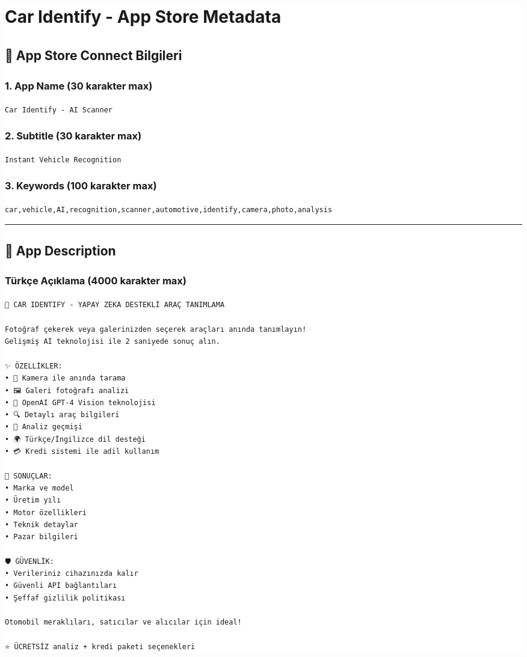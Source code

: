 # Car Identify - App Store Metadata

## 📱 App Store Connect Bilgileri

### 1. App Name (30 karakter max)
```
Car Identify - AI Scanner
```

### 2. Subtitle (30 karakter max)
```
Instant Vehicle Recognition
```

### 3. Keywords (100 karakter max)
```
car,vehicle,AI,recognition,scanner,automotive,identify,camera,photo,analysis
```

---

## 📝 App Description

### Türkçe Açıklama (4000 karakter max)
```
🚗 CAR IDENTIFY - YAPAY ZEKA DESTEKLİ ARAÇ TANIMLAMA

Fotoğraf çekerek veya galerinizden seçerek araçları anında tanımlayın! 
Gelişmiş AI teknolojisi ile 2 saniyede sonuç alın.

✨ ÖZELLİKLER:
• 📸 Kamera ile anında tarama
• 🖼️ Galeri fotoğrafı analizi  
• 🤖 OpenAI GPT-4 Vision teknolojisi
• 🔍 Detaylı araç bilgileri
• 💾 Analiz geçmişi
• 🌍 Türkçe/İngilizce dil desteği
• 💳 Kredi sistemi ile adil kullanım

🎯 SONUÇLAR:
• Marka ve model
• Üretim yılı
• Motor özellikleri
• Teknik detaylar
• Pazar bilgileri

🛡️ GÜVENLİK:
• Verileriniz cihazınızda kalır
• Güvenli API bağlantıları
• Şeffaf gizlilik politikası

Otomobil meraklıları, satıcılar ve alıcılar için ideal!

⭐ ÜCRETSİZ analiz + kredi paketi seçenekleri
```
